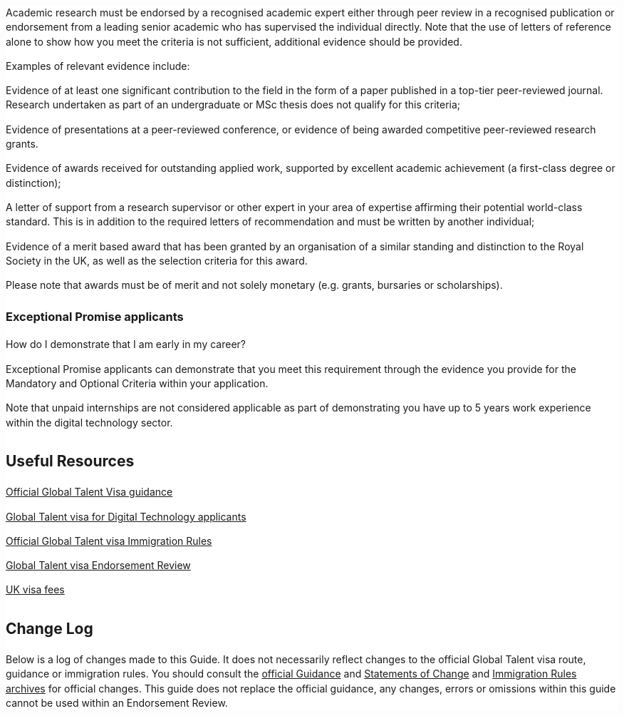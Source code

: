 Academic research must be endorsed by a recognised academic expert either through peer review in a recognised publication or endorsement from a leading senior academic who has supervised the individual directly. Note that the use of letters of reference alone to show how you meet the criteria is not sufficient, additional evidence should be provided. 

Examples of relevant evidence include:

Evidence of at least one significant contribution to the field in the form of a paper published in a top-tier peer-reviewed journal. Research undertaken as part of an undergraduate or MSc thesis does not qualify for this criteria;

Evidence of presentations at a peer-reviewed conference, or evidence of being awarded competitive peer-reviewed research grants.

Evidence of awards received for outstanding applied work, supported by excellent academic achievement (a first-class degree or distinction);

A letter of support from a research supervisor or other expert in your area of expertise affirming their potential world-class standard. This is in addition to the required letters of recommendation and must be written by another individual;

Evidence of a merit based award that has been granted by an organisation of a similar standing and distinction to the Royal Society in the UK, as well as the selection criteria for this award.

Please note that awards must be of merit and not solely monetary (e.g. grants, bursaries or scholarships).

### Exceptional Promise applicants

How do I demonstrate that I am early in my career?

Exceptional Promise applicants can demonstrate that you meet this requirement through the evidence you provide for the Mandatory and Optional Criteria within your application.

Note that unpaid internships are not considered applicable as part of demonstrating you have up to 5 years work experience within the digital technology sector.

## Useful Resources

[Official Global Talent Visa guidance](https://www.gov.uk/global-talent)

[Global Talent visa for Digital Technology applicants](https://www.gov.uk/global-talent-digital-technology)

[Official Global Talent visa Immigration Rules](https://www.gov.uk/guidance/immigration-rules/immigration-rules-appendix-global-talent)

[Global Talent visa Endorsement Review](https://www.gov.uk/global-talent-digital-technology/if-your-endorsement-application-is-refused)

[UK visa fees](https://www.gov.uk/government/publications/visa-regulations-revised-table)

## Change Log

Below is a log of changes made to this Guide. It does not necessarily reflect changes to the official Global Talent visa route, guidance or immigration rules. You should consult the [official Guidance](https://www.gov.uk/global-talent) and [Statements of Change](https://www.gov.uk/government/collections/immigration-rules-statement-of-changes) and [Immigration Rules archives](https://www.gov.uk/government/collections/archive-immigration-rules) for official changes. This guide does not replace the official guidance, any changes, errors or omissions within this guide cannot be used within an Endorsement Review.
